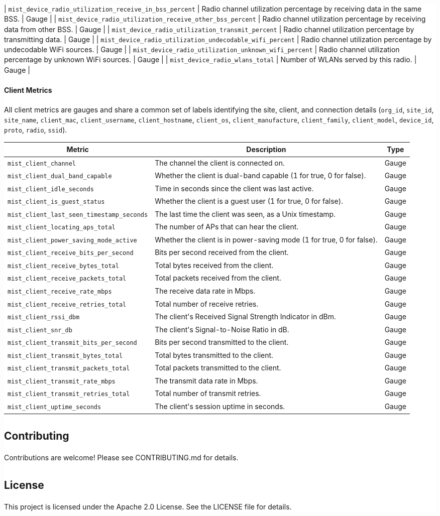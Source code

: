 | `mist_device_radio_utilization_receive_in_bss_percent` | Radio channel utilization percentage by receiving data in the same BSS. | Gauge |
| `mist_device_radio_utilization_receive_other_bss_percent` | Radio channel utilization percentage by receiving data from other BSS. | Gauge |
| `mist_device_radio_utilization_transmit_percent` | Radio channel utilization percentage by transmitting data. | Gauge |
| `mist_device_radio_utilization_undecodable_wifi_percent` | Radio channel utilization percentage by undecodable WiFi sources. | Gauge |
| `mist_device_radio_utilization_unknown_wifi_percent` | Radio channel utilization percentage by unknown WiFi sources. | Gauge |
| `mist_device_radio_wlans_total` | Number of WLANs served by this radio. | Gauge |

#### Client Metrics

All client metrics are gauges and share a common set of labels identifying the site, client, and connection details (`org_id`, `site_id`, `site_name`, `client_mac`, `client_username`, `client_hostname`, `client_os`, `client_manufacture`, `client_family`, `client_model`, `device_id`, `proto`, `radio`, `ssid`).

| Metric | Description | Type |
|---|---|---|
| `mist_client_channel` | The channel the client is connected on. | Gauge |
| `mist_client_dual_band_capable` | Whether the client is dual-band capable (1 for true, 0 for false). | Gauge |
| `mist_client_idle_seconds` | Time in seconds since the client was last active. | Gauge |
| `mist_client_is_guest_status` | Whether the client is a guest user (1 for true, 0 for false). | Gauge |
| `mist_client_last_seen_timestamp_seconds` | The last time the client was seen, as a Unix timestamp. | Gauge |
| `mist_client_locating_aps_total` | The number of APs that can hear the client. | Gauge |
| `mist_client_power_saving_mode_active` | Whether the client is in power-saving mode (1 for true, 0 for false). | Gauge |
| `mist_client_receive_bits_per_second` | Bits per second received from the client. | Gauge |
| `mist_client_receive_bytes_total` | Total bytes received from the client. | Gauge |
| `mist_client_receive_packets_total` | Total packets received from the client. | Gauge |
| `mist_client_receive_rate_mbps` | The receive data rate in Mbps. | Gauge |
| `mist_client_receive_retries_total` | Total number of receive retries. | Gauge |
| `mist_client_rssi_dbm` | The client's Received Signal Strength Indicator in dBm. | Gauge |
| `mist_client_snr_db` | The client's Signal-to-Noise Ratio in dB. | Gauge |
| `mist_client_transmit_bits_per_second` | Bits per second transmitted to the client. | Gauge |
| `mist_client_transmit_bytes_total` | Total bytes transmitted to the client. | Gauge |
| `mist_client_transmit_packets_total` | Total packets transmitted to the client. | Gauge |
| `mist_client_transmit_rate_mbps` | The transmit data rate in Mbps. | Gauge |
| `mist_client_transmit_retries_total` | Total number of transmit retries. | Gauge |
| `mist_client_uptime_seconds` | The client's session uptime in seconds. | Gauge |

## Contributing

Contributions are welcome! Please see CONTRIBUTING.md for details.

## License

This project is licensed under the Apache 2.0 License. See the LICENSE file for details.
